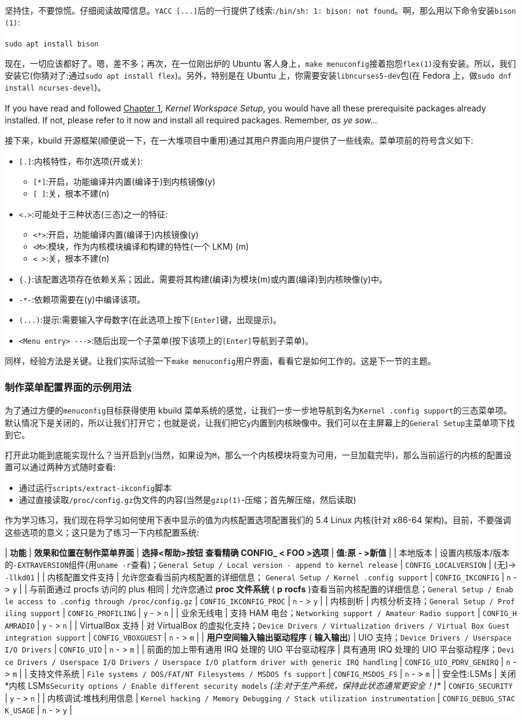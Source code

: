 坚持住，不要惊慌。仔细阅读故障信息。`YACC [...]`后的一行提供了线索:`/bin/sh: 1: bison: not found`。啊，那么用以下命令安装`bison(1)`:

`sudo apt install bison`

现在，一切应该都好了。嗯，差不多；再次，在一位刚出炉的 Ubuntu 客人身上，`make menuconfig`接着抱怨`flex(1)`没有安装。所以，我们安装它(你猜对了:通过`sudo apt install flex`)。另外，特别是在 Ubuntu 上，你需要安装`libncurses5-dev`包(在 Fedora 上，做`sudo dnf install ncurses-devel`)。

If you have read and followed [Chapter 1](01.html), *Kernel* *Workspace Setup*, you would have all these prerequisite packages already installed. If not, please refer to it now and install all required packages. Remember, *as ye sow…*

接下来，kbuild 开源框架(顺便说一下，在一大堆项目中重用)通过其用户界面向用户提供了一些线索。菜单项前的符号含义如下:

*   `[.]`:内核特性，布尔选项(开或关):
    *   `[*]`:开启，功能编译并内置(编译于)到内核镜像(y)
    *   `[ ]`:关，根本不建(n)
*   `<.>`:可能处于三种状态(三态)之一的特征:
    *   `<*>`:开启，功能编译内置(编译于)内核镜像(y)
    *   `<M>`:模块，作为内核模块编译和构建的特性(一个 LKM) (m)
    *   `< >`:关，根本不建(n)
*   `{.}`:该配置选项存在依赖关系；因此，需要将其构建(编译)为模块(m)或内置(编译)到内核映像(y)中。
*   `-*-`:依赖项需要在(y)中编译该项。
*   `(...)`:提示:需要输入字母数字(在此选项上按下`[Enter]`键，出现提示)。

*   `<Menu entry> --->`:随后出现一个子菜单(按下该项上的`[Enter]`导航到子菜单)。

同样，经验方法是关键。让我们实际试验一下`make menuconfig`用户界面，看看它是如何工作的。这是下一节的主题。

### 制作菜单配置界面的示例用法

为了通过方便的`menuconfig`目标获得使用 kbuild 菜单系统的感觉，让我们一步一步地导航到名为`Kernel .config support`的三态菜单项。默认情况下是关闭的，所以让我们打开它；也就是说，让我们把它`y`内置到内核映像中。我们可以在主屏幕上的`General Setup`主菜单项下找到它。

打开此功能到底能实现什么？当开启到`y`(当然，如果设为`M`，那么一个内核模块将变为可用，一旦加载完毕)，那么当前运行的内核的配置设置可以通过两种方式随时查看:

*   通过运行`scripts/extract-ikconfig`脚本
*   通过直接读取`/proc/config.gz`伪文件的内容(当然是`gzip(1)`-压缩；首先解压缩，然后读取)

作为学习练习，我们现在将学习如何使用下表中显示的值为内核配置选项配置我们的 5.4 Linux 内核(针对 x86-64 架构)。目前，不要强调这些选项的意义；这只是为了练习一下内核配置系统:

| **功能** | **效果和位置在制作菜单界面** | 
**选择<帮助>按钮**
**查看精确 CONFIG_ < FOO >选项** | **值:原**
**- >新值** |
| 本地版本 | 设置内核版本/版本的`-EXTRAVERSION`组件(用`uname -r`查看)；`General Setup / Local version - append to kernel release` | `CONFIG_LOCALVERSION` | (无)->
`-llkd01` |
| 内核配置文件支持 | 允许您查看当前内核配置的详细信息；
`General Setup / Kernel .config support` | `CONFIG_IKCONFIG` | `n` - > `y` |
| 与前面通过 procfs 访问的 plus 相同 | 允许您通过 **proc 文件系统** ( **p** **rocfs** )查看当前内核配置的详细信息；`General Setup / Enable access to .config through /proc/config.gz` | `CONFIG_IKCONFIG_PROC` | `n` - > `y` |
| 内核剖析 | 内核分析支持；`General Setup / Profiling support` | `CONFIG_PROFILING` | `y` - > `n` |
| 业余无线电 | 支持 HAM 电台；`Networking support / Amateur Radio support` | `CONFIG_HAMRADIO` | `y` - > `n` |
| VirtualBox 支持 | 对 VirtualBox 的虚拟化支持；`Device Drivers / Virtualization drivers / Virtual Box Guest integration support` | `CONFIG_VBOXGUEST` | `n` - > `m` |
| **用户空间输入输出驱动程序** ( **输入输出**) | UIO 支持；`Device Drivers / Userspace I/O Drivers` | `CONFIG_UIO` | `n` - > `m` |
| 前面的加上带有通用 IRQ 处理的 UIO 平台驱动程序 | 具有通用 IRQ 处理的 UIO 平台驱动程序；`Device Drivers / Userspace I/O Drivers / Userspace I/O platform driver with generic IRQ handling` | `CONFIG_UIO_PDRV_GENIRQ` | `n` - > `m` |
| 支持文件系统 | `File systems / DOS/FAT/NT Filesystems / MSDOS fs support` | `CONFIG_MSDOS_FS` | `n` - > `m` |
| 安全性:LSMs | 关闭*内核 LSMs`Security options / Enable different security models` *(注:对于生产系统，保持此状态通常更安全！)** | `CONFIG_SECURITY` | `y` - > `n` |
| 内核调试:堆栈利用信息 | `Kernel hacking / Memory Debugging / Stack utilization instrumentation` | `CONFIG_DEBUG_STACK_USAGE` | `n` - > `y` |
